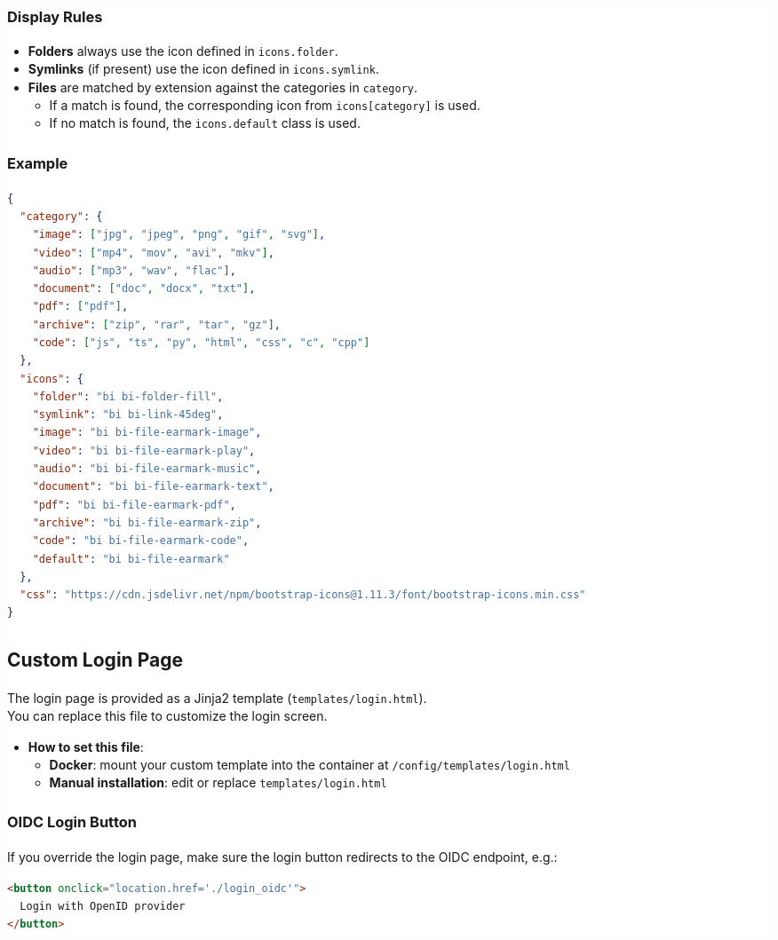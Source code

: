 ### Display Rules

- **Folders** always use the icon defined in `icons.folder`.
- **Symlinks** (if present) use the icon defined in `icons.symlink`.
- **Files** are matched by extension against the categories in `category`.
   - If a match is found, the corresponding icon from `icons[category]` is used.
   - If no match is found, the `icons.default` class is used.

### Example

```json
{
  "category": {
    "image": ["jpg", "jpeg", "png", "gif", "svg"],
    "video": ["mp4", "mov", "avi", "mkv"],
    "audio": ["mp3", "wav", "flac"],
    "document": ["doc", "docx", "txt"],
    "pdf": ["pdf"],
    "archive": ["zip", "rar", "tar", "gz"],
    "code": ["js", "ts", "py", "html", "css", "c", "cpp"]
  },
  "icons": {
    "folder": "bi bi-folder-fill",
    "symlink": "bi bi-link-45deg",
    "image": "bi bi-file-earmark-image",
    "video": "bi bi-file-earmark-play",
    "audio": "bi bi-file-earmark-music",
    "document": "bi bi-file-earmark-text",
    "pdf": "bi bi-file-earmark-pdf",
    "archive": "bi bi-file-earmark-zip",
    "code": "bi bi-file-earmark-code",
    "default": "bi bi-file-earmark"
  },
  "css": "https://cdn.jsdelivr.net/npm/bootstrap-icons@1.11.3/font/bootstrap-icons.min.css"
}
```

## Custom Login Page

The login page is provided as a Jinja2 template (`templates/login.html`).  
You can replace this file to customize the login screen.

- **How to set this file**:  
  - **Docker**: mount your custom template into the container at `/config/templates/login.html`
  - **Manual installation**: edit or replace `templates/login.html`

### OIDC Login Button

If you override the login page, make sure the login button redirects to the OIDC endpoint, e.g.:
```html
<button onclick="location.href='./login_oidc'">
  Login with OpenID provider
</button>
```
